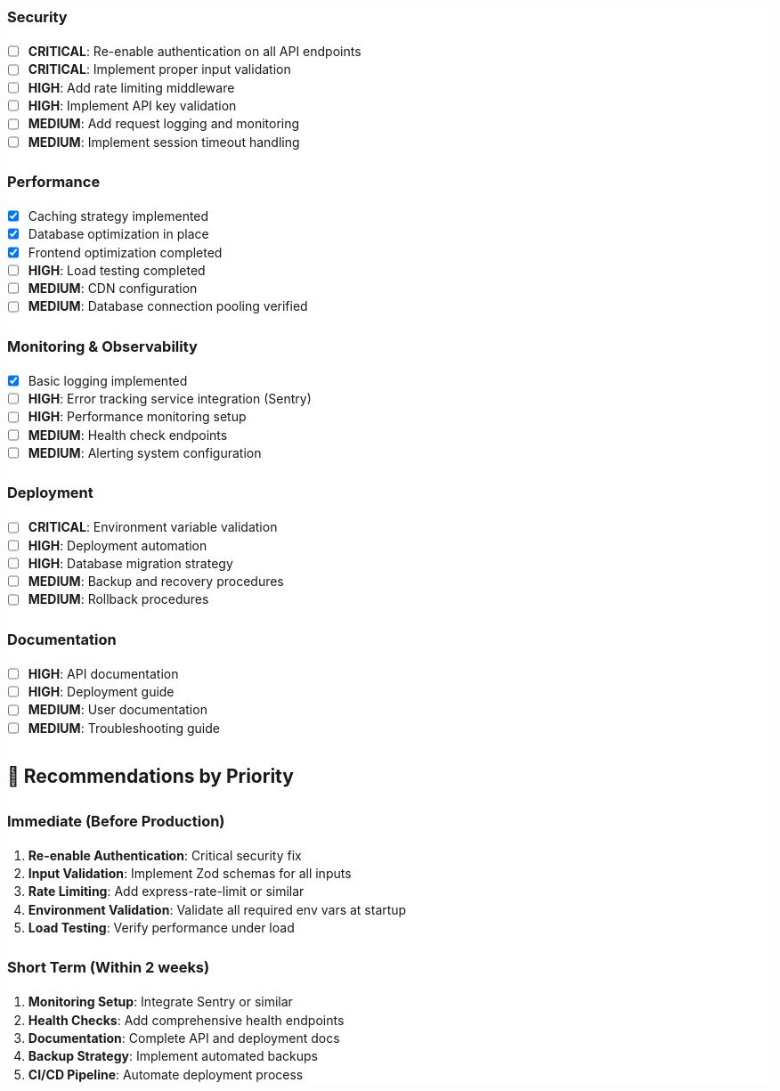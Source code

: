 ### Security
- [ ] **CRITICAL**: Re-enable authentication on all API endpoints
- [ ] **CRITICAL**: Implement proper input validation
- [ ] **HIGH**: Add rate limiting middleware
- [ ] **HIGH**: Implement API key validation
- [ ] **MEDIUM**: Add request logging and monitoring
- [ ] **MEDIUM**: Implement session timeout handling

### Performance
- [x] Caching strategy implemented
- [x] Database optimization in place
- [x] Frontend optimization completed
- [ ] **HIGH**: Load testing completed
- [ ] **MEDIUM**: CDN configuration
- [ ] **MEDIUM**: Database connection pooling verified

### Monitoring & Observability
- [x] Basic logging implemented
- [ ] **HIGH**: Error tracking service integration (Sentry)
- [ ] **HIGH**: Performance monitoring setup
- [ ] **MEDIUM**: Health check endpoints
- [ ] **MEDIUM**: Alerting system configuration

### Deployment
- [ ] **CRITICAL**: Environment variable validation
- [ ] **HIGH**: Deployment automation
- [ ] **HIGH**: Database migration strategy
- [ ] **MEDIUM**: Backup and recovery procedures
- [ ] **MEDIUM**: Rollback procedures

### Documentation
- [ ] **HIGH**: API documentation
- [ ] **HIGH**: Deployment guide
- [ ] **MEDIUM**: User documentation
- [ ] **MEDIUM**: Troubleshooting guide

## 🎯 Recommendations by Priority

### Immediate (Before Production)
1. **Re-enable Authentication**: Critical security fix
2. **Input Validation**: Implement Zod schemas for all inputs
3. **Rate Limiting**: Add express-rate-limit or similar
4. **Environment Validation**: Validate all required env vars at startup
5. **Load Testing**: Verify performance under load

### Short Term (Within 2 weeks)
1. **Monitoring Setup**: Integrate Sentry or similar
2. **Health Checks**: Add comprehensive health endpoints
3. **Documentation**: Complete API and deployment docs
4. **Backup Strategy**: Implement automated backups
5. **CI/CD Pipeline**: Automate deployment process
